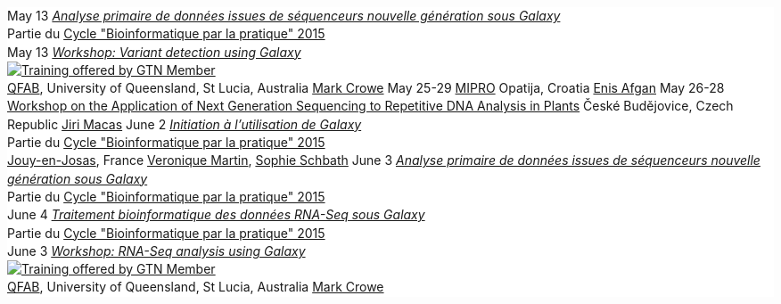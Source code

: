   <tr>
    <th> May 13 </th>
    <td> <em><a href='http://migale.jouy.inra.fr/sites/all/downloads/Migale/Formations/2015/module8bis-13mai.pdf'>Analyse primaire de données issues de séquenceurs nouvelle génération sous Galaxy</a></em> <div class='indent'>Partie du <a href='http://migale.jouy.inra.fr/?q=formations'>Cycle "Bioinformatique par la pratique" 2015</a></div> </td>
  </tr>
  <tr>
    <th> May 13 </th>
    <td> <em><a href='http://www.qfab.org/event/workshop-variant-detection-using-galaxy-3/'>Workshop: Variant detection using Galaxy</a></em> </td>
    <td> <div class='right'><a href='/src/Teach/Trainers/index.md#qfab-bioinformatics'><img src="/src/Images/Icons/GTN32.png" alt="Training offered by GTN Member" width="16" /></a></div> <a href='http://www.qfab.org/'>QFAB</a>, University of Queensland, St Lucia, Australia </td>
    <td> <a href='http://www.qfab.org/mark-crowe/'>Mark Crowe</a> </td>
  </tr>
  <tr>
    <th> May 25-29 </th>
    <td> <a href='http://www.mipro.hr/MIPRO2015.DCVIS/ELink.aspx'>MIPRO</a> </td>
    <td> Opatija, Croatia </td>
    <td> <a href='/src/EnisAfgan/index.md'>Enis Afgan</a> </td>
  </tr>
  <tr>
    <th> May 26-28 </th>
    <td> <a href='http://w3lamc.umbr.cas.cz/repeatexplorer/?page_id=14'>Workshop on the Application of Next Generation Sequencing to Repetitive DNA Analysis in Plants</a> </td>
    <td> České Budějovice, Czech Republic </td>
    <td> <a href="mailto:macas@umbr.cas.cz">Jiri Macas</a> </td>
  </tr>
  <tr>
    <th> </th>
    <td colspan=3 style=" background-color: #eef;"> </td>
  </tr>
  <tr>
    <th> June 2 </th>
    <td> <em><a href='http://migale.jouy.inra.fr/sites/all/downloads/Migale/Formations/2015/module17-2juin.pdf'>Initiation à l’utilisation de Galaxy</a></em> <div class='indent'>Partie du <a href='http://migale.jouy.inra.fr/?q=formations'>Cycle "Bioinformatique par la pratique" 2015</a></div> </td>
    <td rowspan=3> <a href='http://www.jouy.inra.fr/'>Jouy-en-Josas</a>, France </td>
    <td rowspan=3> <a href="mailto:veronique.martin@jouy.inra.fr">Veronique Martin</a>, <a href="mailto:sophie.schbath@jouy.inra.fr">Sophie Schbath</a> </td>
  </tr>
  <tr>
    <th> June 3 </th>
    <td> <em><a href='http://migale.jouy.inra.fr/sites/all/downloads/Migale/Formations/2015/module8bis-3juin.pdf'>Analyse primaire de données issues de séquenceurs nouvelle génération sous Galaxy</a></em> <div class='indent'>Partie du <a href='http://migale.jouy.inra.fr/?q=formations'>Cycle "Bioinformatique par la pratique" 2015</a></div> </td>
  </tr>
  <tr>
    <th> June 4 </th>
    <td> <em><a href='http://migale.jouy.inra.fr/sites/all/downloads/Migale/Formations/2015/module18.pdf'>Traitement bioinformatique des données RNA-Seq sous Galaxy</a></em> <div class='indent'>Partie du <a href='http://migale.jouy.inra.fr/?q=formations'>Cycle "Bioinformatique par la pratique" 2015</a></div> </td>
  </tr>
  <tr>
    <th> June 3 </th>
    <td> <em><a href='http://www.qfab.org/event/workshop-rna-seq-analysis-using-galaxy-2/'>Workshop: RNA-Seq analysis using Galaxy</a></em> </td>
    <td> <div class='right'><a href='/src/Teach/Trainers/index.md#qfab-bioinformatics'><img src="/src/Images/Icons/GTN32.png" alt="Training offered by GTN Member" width="16" /></a></div> <a href='http://www.qfab.org/'>QFAB</a>, University of Queensland, St Lucia, Australia </td>
    <td> <a href='http://www.qfab.org/mark-crowe/'>Mark Crowe</a> </td>
  </tr>
  <tr>
